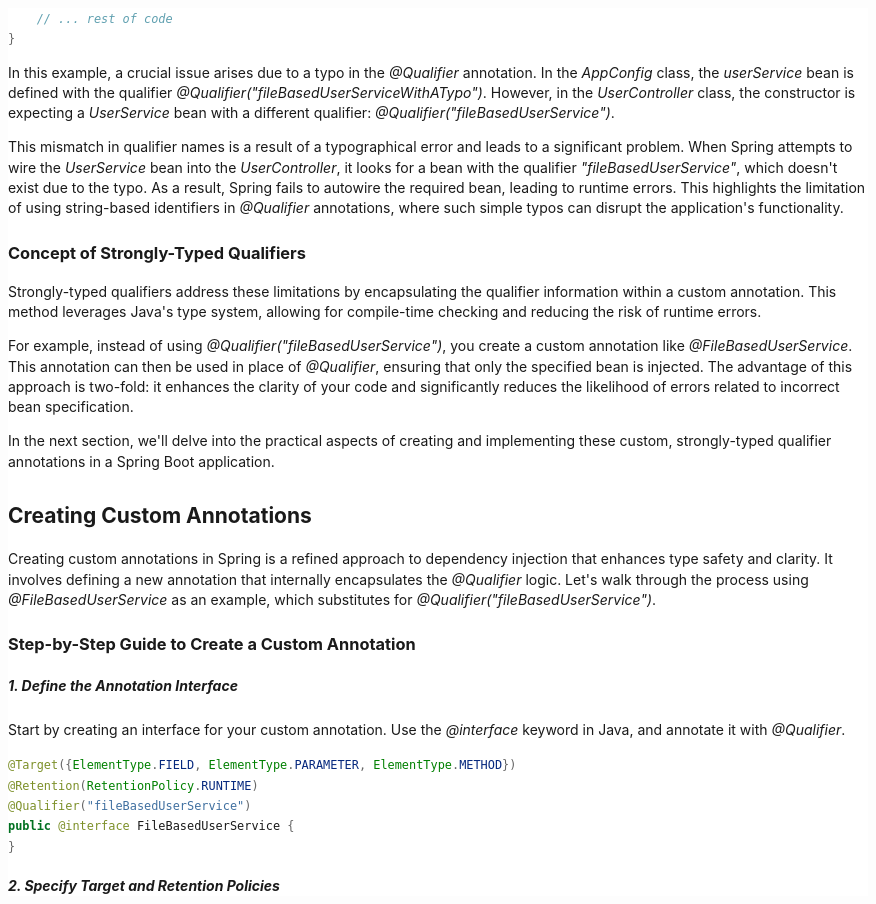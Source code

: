 ```java
    // ... rest of code
}
```

In this example, a crucial issue arises due to a typo in the _@Qualifier_ annotation. In the _AppConfig_ class, the _userService_ bean is defined with the qualifier _@Qualifier("fileBasedUserServiceWithATypo")_. However, in the _UserController_ class, the constructor is expecting a _UserService_ bean with a different qualifier: _@Qualifier("fileBasedUserService")_.

This mismatch in qualifier names is a result of a typographical error and leads to a significant problem. When Spring attempts to wire the _UserService_ bean into the _UserController_, it looks for a bean with the qualifier _"fileBasedUserService"_, which doesn't exist due to the typo. As a result, Spring fails to autowire the required bean, leading to runtime errors. This highlights the limitation of using string-based identifiers in _@Qualifier_ annotations, where such simple typos can disrupt the application's functionality.

### Concept of Strongly-Typed Qualifiers
Strongly-typed qualifiers address these limitations by encapsulating the qualifier information within a custom annotation. This method leverages Java's type system, allowing for compile-time checking and reducing the risk of runtime errors.

For example, instead of using _@Qualifier("fileBasedUserService")_, you create a custom annotation like _@FileBasedUserService_. This annotation can then be used in place of _@Qualifier_, ensuring that only the specified bean is injected. The advantage of this approach is two-fold: it enhances the clarity of your code and significantly reduces the likelihood of errors related to incorrect bean specification.

In the next section, we'll delve into the practical aspects of creating and implementing these custom, strongly-typed qualifier annotations in a Spring Boot application.

## Creating Custom Annotations

Creating custom annotations in Spring is a refined approach to dependency injection that enhances type safety and clarity. It involves defining a new annotation that internally encapsulates the _@Qualifier_ logic. Let's walk through the process using _@FileBasedUserService_ as an example, which substitutes for _@Qualifier("fileBasedUserService")_.

### Step-by-Step Guide to Create a Custom Annotation

##### 1. Define the Annotation Interface

Start by creating an interface for your custom annotation. Use the _@interface_ keyword in Java, and annotate it with _@Qualifier_.

```java
@Target({ElementType.FIELD, ElementType.PARAMETER, ElementType.METHOD})
@Retention(RetentionPolicy.RUNTIME)
@Qualifier("fileBasedUserService")
public @interface FileBasedUserService {
}
```

##### 2. Specify Target and Retention Policies
